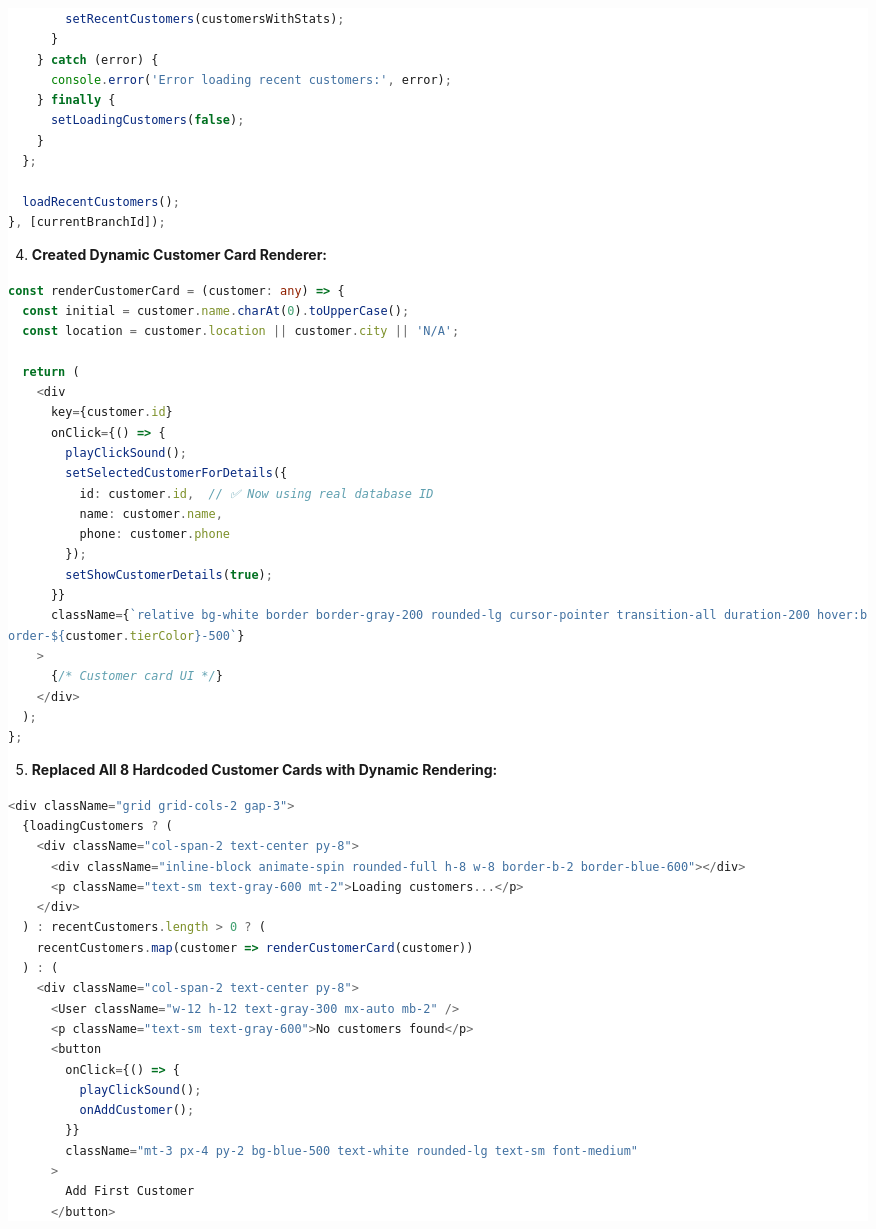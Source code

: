 ```typescript
        setRecentCustomers(customersWithStats);
      }
    } catch (error) {
      console.error('Error loading recent customers:', error);
    } finally {
      setLoadingCustomers(false);
    }
  };

  loadRecentCustomers();
}, [currentBranchId]);
```

4. **Created Dynamic Customer Card Renderer:**
```typescript
const renderCustomerCard = (customer: any) => {
  const initial = customer.name.charAt(0).toUpperCase();
  const location = customer.location || customer.city || 'N/A';
  
  return (
    <div 
      key={customer.id}
      onClick={() => {
        playClickSound();
        setSelectedCustomerForDetails({
          id: customer.id,  // ✅ Now using real database ID
          name: customer.name,
          phone: customer.phone
        });
        setShowCustomerDetails(true);
      }}
      className={`relative bg-white border border-gray-200 rounded-lg cursor-pointer transition-all duration-200 hover:border-${customer.tierColor}-500`}
    >
      {/* Customer card UI */}
    </div>
  );
};
```

5. **Replaced All 8 Hardcoded Customer Cards with Dynamic Rendering:**
```typescript
<div className="grid grid-cols-2 gap-3">
  {loadingCustomers ? (
    <div className="col-span-2 text-center py-8">
      <div className="inline-block animate-spin rounded-full h-8 w-8 border-b-2 border-blue-600"></div>
      <p className="text-sm text-gray-600 mt-2">Loading customers...</p>
    </div>
  ) : recentCustomers.length > 0 ? (
    recentCustomers.map(customer => renderCustomerCard(customer))
  ) : (
    <div className="col-span-2 text-center py-8">
      <User className="w-12 h-12 text-gray-300 mx-auto mb-2" />
      <p className="text-sm text-gray-600">No customers found</p>
      <button
        onClick={() => {
          playClickSound();
          onAddCustomer();
        }}
        className="mt-3 px-4 py-2 bg-blue-500 text-white rounded-lg text-sm font-medium"
      >
        Add First Customer
      </button>
```